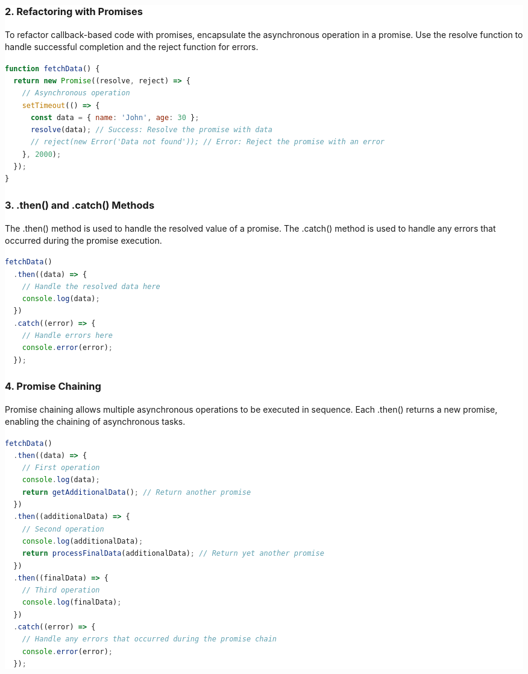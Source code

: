 ### 2. Refactoring with Promises
To refactor callback-based code with promises, encapsulate the asynchronous operation in a promise. Use the resolve function to handle successful completion and the reject function for errors.

```javascript
function fetchData() {
  return new Promise((resolve, reject) => {
    // Asynchronous operation
    setTimeout(() => {
      const data = { name: 'John', age: 30 };
      resolve(data); // Success: Resolve the promise with data
      // reject(new Error('Data not found')); // Error: Reject the promise with an error
    }, 2000);
  });
}
```

### 3. .then() and .catch() Methods
The .then() method is used to handle the resolved value of a promise. The .catch() method is used to handle any errors that occurred during the promise execution.

```javascript
fetchData()
  .then((data) => {
    // Handle the resolved data here
    console.log(data);
  })
  .catch((error) => {
    // Handle errors here
    console.error(error);
  });
```

### 4. Promise Chaining
Promise chaining allows multiple asynchronous operations to be executed in sequence. Each .then() returns a new promise, enabling the chaining of asynchronous tasks.

```javascript
fetchData()
  .then((data) => {
    // First operation
    console.log(data);
    return getAdditionalData(); // Return another promise
  })
  .then((additionalData) => {
    // Second operation
    console.log(additionalData);
    return processFinalData(additionalData); // Return yet another promise
  })
  .then((finalData) => {
    // Third operation
    console.log(finalData);
  })
  .catch((error) => {
    // Handle any errors that occurred during the promise chain
    console.error(error);
  });
```
